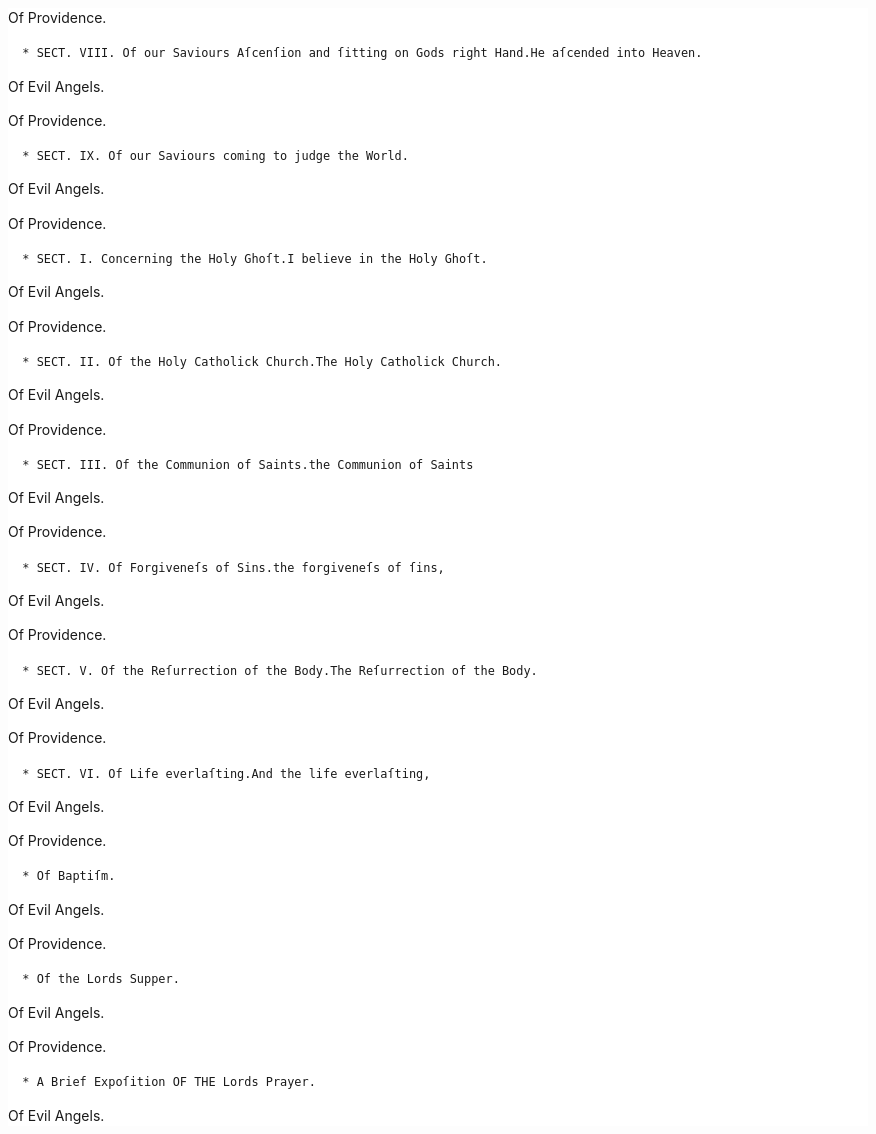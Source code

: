 Of Providence.

      * SECT. VIII. Of our Saviours Aſcenſion and ſitting on Gods right Hand.He aſcended into Heaven.

Of Evil Angels.

Of Providence.

      * SECT. IX. Of our Saviours coming to judge the World.

Of Evil Angels.

Of Providence.

      * SECT. I. Concerning the Holy Ghoſt.I believe in the Holy Ghoſt.

Of Evil Angels.

Of Providence.

      * SECT. II. Of the Holy Catholick Church.The Holy Catholick Church.

Of Evil Angels.

Of Providence.

      * SECT. III. Of the Communion of Saints.the Communion of Saints

Of Evil Angels.

Of Providence.

      * SECT. IV. Of Forgiveneſs of Sins.the forgiveneſs of ſins,

Of Evil Angels.

Of Providence.

      * SECT. V. Of the Reſurrection of the Body.The Reſurrection of the Body.

Of Evil Angels.

Of Providence.

      * SECT. VI. Of Life everlaſting.And the life everlaſting,

Of Evil Angels.

Of Providence.

      * Of Baptiſm.

Of Evil Angels.

Of Providence.

      * Of the Lords Supper.

Of Evil Angels.

Of Providence.

      * A Brief Expoſition OF THE Lords Prayer.

Of Evil Angels.
